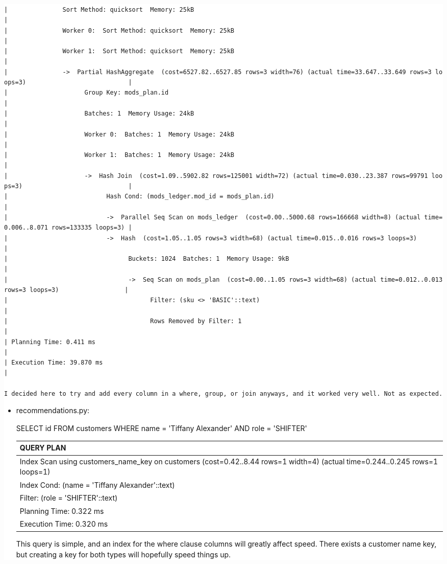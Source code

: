     |               Sort Method: quicksort  Memory: 25kB                                                                                                      |
    |               Worker 0:  Sort Method: quicksort  Memory: 25kB                                                                                           |
    |               Worker 1:  Sort Method: quicksort  Memory: 25kB                                                                                           |
    |               ->  Partial HashAggregate  (cost=6527.82..6527.85 rows=3 width=76) (actual time=33.647..33.649 rows=3 loops=3)                            |
    |                     Group Key: mods_plan.id                                                                                                             |
    |                     Batches: 1  Memory Usage: 24kB                                                                                                      |
    |                     Worker 0:  Batches: 1  Memory Usage: 24kB                                                                                           |
    |                     Worker 1:  Batches: 1  Memory Usage: 24kB                                                                                           |
    |                     ->  Hash Join  (cost=1.09..5902.82 rows=125001 width=72) (actual time=0.030..23.387 rows=99791 loops=3)                             |
    |                           Hash Cond: (mods_ledger.mod_id = mods_plan.id)                                                                                |
    |                           ->  Parallel Seq Scan on mods_ledger  (cost=0.00..5000.68 rows=166668 width=8) (actual time=0.006..8.071 rows=133335 loops=3) |
    |                           ->  Hash  (cost=1.05..1.05 rows=3 width=68) (actual time=0.015..0.016 rows=3 loops=3)                                         |
    |                                 Buckets: 1024  Batches: 1  Memory Usage: 9kB                                                                            |
    |                                 ->  Seq Scan on mods_plan  (cost=0.00..1.05 rows=3 width=68) (actual time=0.012..0.013 rows=3 loops=3)                  |
    |                                       Filter: (sku <> 'BASIC'::text)                                                                                    |
    |                                       Rows Removed by Filter: 1                                                                                         |
    | Planning Time: 0.411 ms                                                                                                                                 |
    | Execution Time: 39.870 ms                                                                                                                               |

    I decided here to try and add every column in a where, group, or join anyways, and it worked very well. Not as expected.

 - recommendations.py:

    SELECT id
        FROM customers
        WHERE name = 'Tiffany Alexander' AND role = 'SHIFTER'

    | QUERY PLAN                                                                                                                   |
    | ---------------------------------------------------------------------------------------------------------------------------- |
    | Index Scan using customers_name_key on customers  (cost=0.42..8.44 rows=1 width=4) (actual time=0.244..0.245 rows=1 loops=1) |
    |   Index Cond: (name = 'Tiffany Alexander'::text)                                                                             |
    |   Filter: (role = 'SHIFTER'::text)                                                                                           |
    | Planning Time: 0.322 ms                                                                                                      |
    | Execution Time: 0.320 ms                                                                                                     |

    This query is simple, and an index for the where clause columns will greatly affect speed. There exists a customer name key, but creating a key for both types will hopefully speed things up.

